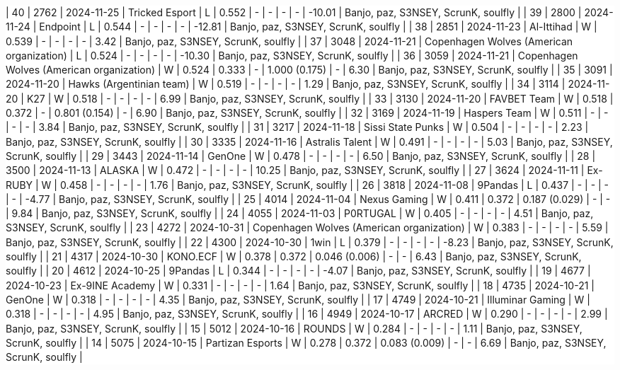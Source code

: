 |           40 |     2762 | 2024-11-25 | Tricked Esport                            | L   | 0.552      | -            | -                | -                | -         |   -10.01 | Banjo, paz, S3NSEY, ScrunK, soulfly |
|           39 |     2800 | 2024-11-24 | Endpoint                                  | L   | 0.544      | -            | -                | -                | -         |   -12.81 | Banjo, paz, S3NSEY, ScrunK, soulfly |
|           38 |     2851 | 2024-11-23 | Al-Ittihad                                | W   | 0.539      | -            | -                | -                | -         |     3.42 | Banjo, paz, S3NSEY, ScrunK, soulfly |
|           37 |     3048 | 2024-11-21 | Copenhagen Wolves (American organization) | L   | 0.524      | -            | -                | -                | -         |   -10.30 | Banjo, paz, S3NSEY, ScrunK, soulfly |
|           36 |     3059 | 2024-11-21 | Copenhagen Wolves (American organization) | W   | 0.524      | 0.333        | -                | 1.000 (0.175)    | -         |     6.30 | Banjo, paz, S3NSEY, ScrunK, soulfly |
|           35 |     3091 | 2024-11-20 | Hawks (Argentinian team)                  | W   | 0.519      | -            | -                | -                | -         |     1.29 | Banjo, paz, S3NSEY, ScrunK, soulfly |
|           34 |     3114 | 2024-11-20 | K27                                       | W   | 0.518      | -            | -                | -                | -         |     6.99 | Banjo, paz, S3NSEY, ScrunK, soulfly |
|           33 |     3130 | 2024-11-20 | FAVBET Team                               | W   | 0.518      | 0.372        | -                | 0.801 (0.154)    | -         |     6.90 | Banjo, paz, S3NSEY, ScrunK, soulfly |
|           32 |     3169 | 2024-11-19 | Haspers Team                              | W   | 0.511      | -            | -                | -                | -         |     3.84 | Banjo, paz, S3NSEY, ScrunK, soulfly |
|           31 |     3217 | 2024-11-18 | Sissi State Punks                         | W   | 0.504      | -            | -                | -                | -         |     2.23 | Banjo, paz, S3NSEY, ScrunK, soulfly |
|           30 |     3335 | 2024-11-16 | Astralis Talent                           | W   | 0.491      | -            | -                | -                | -         |     5.03 | Banjo, paz, S3NSEY, ScrunK, soulfly |
|           29 |     3443 | 2024-11-14 | GenOne                                    | W   | 0.478      | -            | -                | -                | -         |     6.50 | Banjo, paz, S3NSEY, ScrunK, soulfly |
|           28 |     3500 | 2024-11-13 | ALASKA                                    | W   | 0.472      | -            | -                | -                | -         |    10.25 | Banjo, paz, S3NSEY, ScrunK, soulfly |
|           27 |     3624 | 2024-11-11 | Ex-RUBY                                   | W   | 0.458      | -            | -                | -                | -         |     1.76 | Banjo, paz, S3NSEY, ScrunK, soulfly |
|           26 |     3818 | 2024-11-08 | 9Pandas                                   | L   | 0.437      | -            | -                | -                | -         |    -4.77 | Banjo, paz, S3NSEY, ScrunK, soulfly |
|           25 |     4014 | 2024-11-04 | Nexus Gaming                              | W   | 0.411      | 0.372        | 0.187 (0.029)    | -                | -         |     9.84 | Banjo, paz, S3NSEY, ScrunK, soulfly |
|           24 |     4055 | 2024-11-03 | P0RTUGAL                                  | W   | 0.405      | -            | -                | -                | -         |     4.51 | Banjo, paz, S3NSEY, ScrunK, soulfly |
|           23 |     4272 | 2024-10-31 | Copenhagen Wolves (American organization) | W   | 0.383      | -            | -                | -                | -         |     5.59 | Banjo, paz, S3NSEY, ScrunK, soulfly |
|           22 |     4300 | 2024-10-30 | 1win                                      | L   | 0.379      | -            | -                | -                | -         |    -8.23 | Banjo, paz, S3NSEY, ScrunK, soulfly |
|           21 |     4317 | 2024-10-30 | KONO.ECF                                  | W   | 0.378      | 0.372        | 0.046 (0.006)    | -                | -         |     6.43 | Banjo, paz, S3NSEY, ScrunK, soulfly |
|           20 |     4612 | 2024-10-25 | 9Pandas                                   | L   | 0.344      | -            | -                | -                | -         |    -4.07 | Banjo, paz, S3NSEY, ScrunK, soulfly |
|           19 |     4677 | 2024-10-23 | Ex-9INE Academy                           | W   | 0.331      | -            | -                | -                | -         |     1.64 | Banjo, paz, S3NSEY, ScrunK, soulfly |
|           18 |     4735 | 2024-10-21 | GenOne                                    | W   | 0.318      | -            | -                | -                | -         |     4.35 | Banjo, paz, S3NSEY, ScrunK, soulfly |
|           17 |     4749 | 2024-10-21 | Illuminar Gaming                          | W   | 0.318      | -            | -                | -                | -         |     4.95 | Banjo, paz, S3NSEY, ScrunK, soulfly |
|           16 |     4949 | 2024-10-17 | ARCRED                                    | W   | 0.290      | -            | -                | -                | -         |     2.99 | Banjo, paz, S3NSEY, ScrunK, soulfly |
|           15 |     5012 | 2024-10-16 | ROUNDS                                    | W   | 0.284      | -            | -                | -                | -         |     1.11 | Banjo, paz, S3NSEY, ScrunK, soulfly |
|           14 |     5075 | 2024-10-15 | Partizan Esports                          | W   | 0.278      | 0.372        | 0.083 (0.009)    | -                | -         |     6.69 | Banjo, paz, S3NSEY, ScrunK, soulfly |